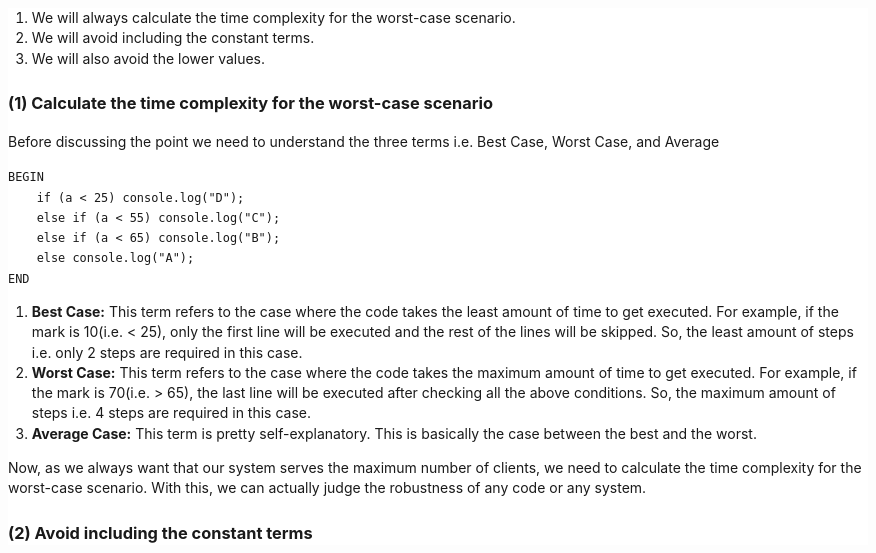1. We will always calculate the time complexity for the worst-case scenario.
2. We will avoid including the constant terms.
3. We will also avoid the lower values.

### (1) Calculate the time complexity for the worst-case scenario

Before discussing the point we need to understand the three terms i.e. Best Case, Worst Case, and Average

```plaintext
BEGIN
    if (a < 25) console.log("D");
    else if (a < 55) console.log("C");
    else if (a < 65) console.log("B");
    else console.log("A");
END
```

1. **Best Case:** This term refers to the case where the code takes the least amount of time to get executed. For example, if the mark is 10(i.e. < 25), only the first line will be executed and the rest of the lines will be skipped. So, the least amount of steps i.e. only 2 steps are required in this case.
2. **Worst Case:** This term refers to the case where the code takes the maximum amount of time to get executed. For example, if the mark is 70(i.e. > 65), the last line will be executed after checking all the above conditions. So, the maximum amount of steps i.e. 4 steps are required in this case.
3. **Average Case:** This term is pretty self-explanatory. This is basically the case between the best and the worst.

Now, as we always want that our system serves the maximum number of clients, we need to calculate the time complexity for the worst-case scenario. With this, we can actually judge the robustness of any code or any system.

### (2) Avoid including the constant terms

